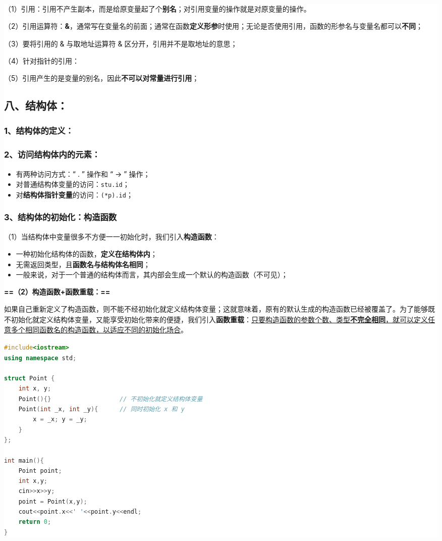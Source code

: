 （1）引用：引用不产生副本，而是给原变量起了个**别名**；对引用变量的操作就是对原变量的操作。

（2）引用运算符：**&**，通常写在变量名的前面；通常在函数**定义形参**时使用；无论是否使用引用，函数的形参名与变量名都可以**不同**；

（3）要将引用的 & 与取地址运算符 & 区分开，引用并不是取地址的意思；

（4）针对指针的引用：

（5）引用产生的是变量的别名，因此**不可以对常量进行引用**；



## 八、结构体：

### 1、结构体的定义：

### 2、访问结构体内的元素：

- 有两种访问方式：“ . ” 操作和 “ -> ” 操作；
- 对普通结构体变量的访问：`stu.id`；
- 对**结构体指针变量**的访问：`(*p).id`；

### 3、结构体的初始化：构造函数

（1）当结构体中变量很多不方便一一初始化时，我们引入**构造函数**：

- 一种初始化结构体的函数，**定义在结构体内**；
- 无需返回类型，且**函数名与结构体名相同**；
- 一般来说，对于一个普通的结构体而言，其内部会生成一个默认的构造函数（不可见）；

**==（2）构造函数+函数重载：==**

​		如果自己重新定义了构造函数，则不能不经初始化就定义结构体变量；这就意味着，原有的默认生成的构造函数已经被覆盖了。为了能够既不初始化就定义结构体变量，又能享受初始化带来的便捷，我们引入**函数重载**：<u>只要构造函数的参数个数、类型**不完全相同**，就可以定义任意多个相同函数名的构造函数，以适应不同的初始化场合</u>。

```C++
#include<iostream>
using namespace std;

struct Point {
    int x, y;
    Point(){}                   // 不初始化就定义结构体变量
    Point(int _x, int _y){      // 同时初始化 x 和 y
        x = _x; y = _y;
    }
};

int main(){
    Point point;
    int x,y;
    cin>>x>>y;
    point = Point(x,y);
    cout<<point.x<<' '<<point.y<<endl;
    return 0;
}
```
